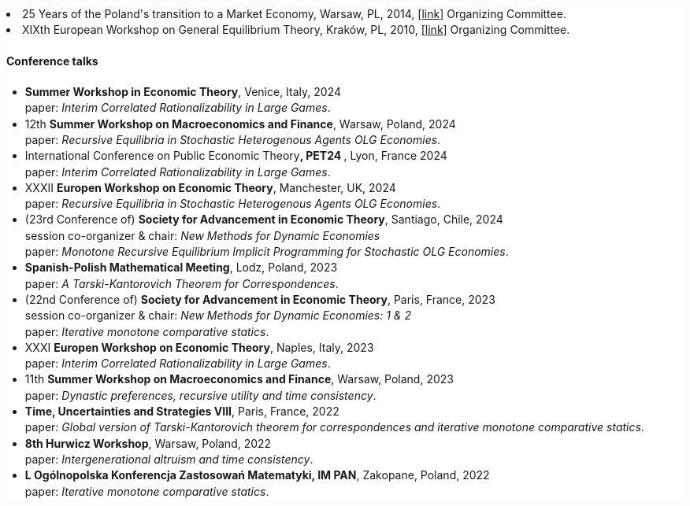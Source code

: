 <li> 25 Years of the Poland's transition to a Market Economy, Warsaw, PL, 2014, <a href="http://25yearsoftransformation.pl/"> [link]</a> Organizing  Committee. </li>

<li> XIXth European Workshop on General Equilibrium Theory, Kraków, PL, 2010, <a href="http://www.ewget.uek.krakow.pl/"> [link]</a> Organizing  Committee.</li>


</ul>
</p>

<h4><a name="conf">Conference talks</a></h4>

<p>
<ul>	

<li> <b> Summer Workshop in Economic Theory</b>, Venice, Italy, 2024 <br />
paper: <i>  Interim Correlated Rationalizability in Large Games</i>.</li>

<li> 12th <b> Summer Workshop on Macroeconomics and Finance</b>, Warsaw, Poland, 2024 <br />
paper: <i>  Recursive Equilibria in Stochastic Heterogenous Agents OLG Economies</i>.

<li> International Conference on Public Economic Theory<b>, PET24 </b>, Lyon, France 2024 <br />
paper: <i>  Interim Correlated Rationalizability in Large Games</i>.</li>

<li> XXXII <b> Europen Workshop on Economic Theory</b>, Manchester, UK, 2024 <br />
paper: <i>  Recursive Equilibria in Stochastic Heterogenous Agents OLG Economies</i>.

<li> (23rd Conference of) <b> Society for Advancement in Economic Theory</b>, Santiago, Chile, 2024 <br />
session co-organizer & chair: <i> New Methods for Dynamic Economies </i> <br />
paper: <i>  Monotone Recursive Equilibrium Implicit Programming for Stochastic OLG Economies</i>.
</li>

<li> <b> Spanish-Polish Mathematical Meeting</b>, Lodz, Poland, 2023 <br />
paper: <i> A Tarski-Kantorovich Theorem for Correspondences</i>.</li>

<li> (22nd Conference of) <b> Society for Advancement in Economic Theory</b>, Paris, France, 2023 <br />
session co-organizer & chair: <i> New Methods for Dynamic Economies: 1 & 2 </i> <br />
paper: <i>  Iterative monotone comparative statics</i>.
</li>

<li> XXXI <b> Europen Workshop on Economic Theory</b>, Naples, Italy, 2023 <br />
paper: <i>  Interim Correlated Rationalizability in Large Games</i>.</li>

<li> 11th <b> Summer Workshop on Macroeconomics and Finance</b>, Warsaw, Poland, 2023 <br />
paper: <i>  Dynastic preferences, recursive utility and time consistency</i>.</li>

<li> <b> Time, Uncertainties and Strategies VIII</b>, Paris, France, 2022<br />
paper: <i>  Global version of Tarski-Kantorovich theorem for correspondences and iterative monotone comparative statics</i>.</li>

<li> <b> 8th Hurwicz Workshop</b>, Warsaw, Poland, 2022 <br />
paper: <i> Intergenerational altruism and time consistency</i>.
</li>

<li> <b> L Ogólnopolska Konferencja Zastosowań Matematyki, IM PAN</b>, Zakopane, Poland, 2022 <br />
paper: <i>  Iterative monotone comparative statics</i>.
</li>
